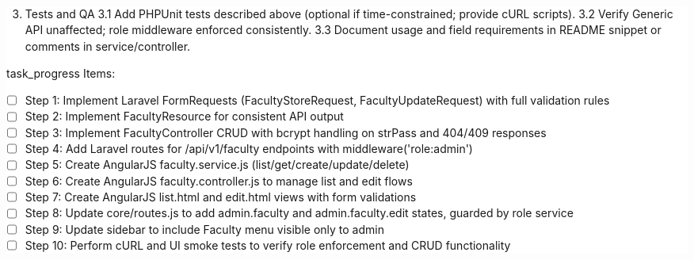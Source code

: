 3) Tests and QA
   3.1 Add PHPUnit tests described above (optional if time-constrained; provide cURL scripts).
   3.2 Verify Generic API unaffected; role middleware enforced consistently.
   3.3 Document usage and field requirements in README snippet or comments in service/controller.

task_progress Items:
- [ ] Step 1: Implement Laravel FormRequests (FacultyStoreRequest, FacultyUpdateRequest) with full validation rules
- [ ] Step 2: Implement FacultyResource for consistent API output
- [ ] Step 3: Implement FacultyController CRUD with bcrypt handling on strPass and 404/409 responses
- [ ] Step 4: Add Laravel routes for /api/v1/faculty endpoints with middleware('role:admin')
- [ ] Step 5: Create AngularJS faculty.service.js (list/get/create/update/delete)
- [ ] Step 6: Create AngularJS faculty.controller.js to manage list and edit flows
- [ ] Step 7: Create AngularJS list.html and edit.html views with form validations
- [ ] Step 8: Update core/routes.js to add admin.faculty and admin.faculty.edit states, guarded by role service
- [ ] Step 9: Update sidebar to include Faculty menu visible only to admin
- [ ] Step 10: Perform cURL and UI smoke tests to verify role enforcement and CRUD functionality

